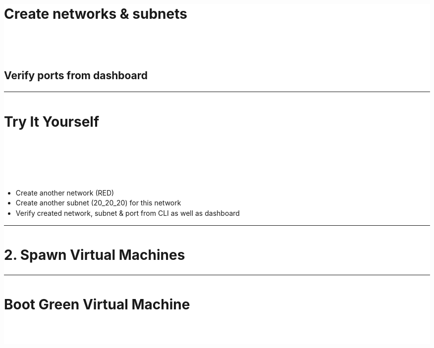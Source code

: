 
# Create networks & subnets

<br />
<br />

## Verify ports from dashboard

---

# Try It Yourself

<br />
<br />
<br />
<br />

* Create another network (RED)
* Create another subnet (20_20_20) for this network
* Verify created network, subnet & port from CLI as well as dashboard

---

# 2. Spawn Virtual Machines

---

# Boot Green Virtual Machine

<br />
<br />
